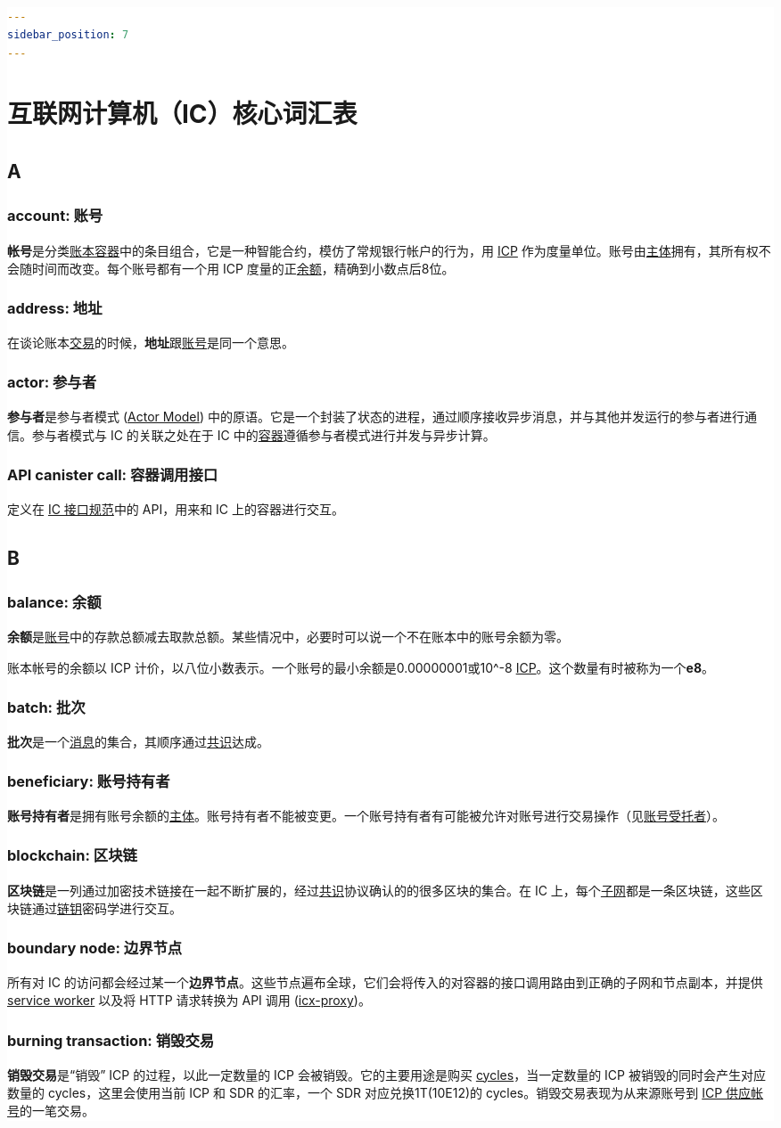 ```yaml
---
sidebar_position: 7
---
```


# 互联网计算机（IC）核心词汇表

## A

### account: 账号
**帐号**是分类[账本容器](#ledger-canister-账本容器)中的条目组合，它是一种智能合约，模仿了常规银行帐户的行为，用 [ICP](#icp) 作为度量单位。账号由[主体](#principal-主体)拥有，其所有权不会随时间而改变。每个账号都有一个用 ICP 度量的正[余额](#balance-余额)，精确到小数点后8位。

### address: 地址
在谈论账本[交易](#transaction-交易)的时候，**地址**跟[账号](#account-账号)是同一个意思。

### actor: 参与者
**参与者**是参与者模式 ([Actor Model](https://en.wikipedia.org/wiki/Actor_model)) 中的原语。它是一个封装了状态的进程，通过顺序接收异步消息，并与其他并发运行的参与者进行通信。参与者模式与 IC 的关联之处在于 IC 中的[容器](#canister-容器)遵循参与者模式进行并发与异步计算。

### API canister call: 容器调用接口
定义在 [IC 接口规范](https://internetcomputer.org/docs/current/references/ic-interface-spec/#http-interface)中的 API，用来和 IC 上的容器进行交互。

## B

### balance: 余额
**余额**是[账号](#account-账号)中的存款总额减去取款总额。某些情况中，必要时可以说一个不在账本中的账号余额为零。

账本帐号的余额以 ICP 计价，以八位小数表示。一个账号的最小余额是0.00000001或10^-8 [ICP](#icp)。这个数量有时被称为一个**e8**。

### batch: 批次
**批次**是一个[消息](#message-消息)的集合，其顺序通过[共识](#consensus-共识)达成。

### beneficiary: 账号持有者
**账号持有者**是拥有账号余额的[主体](#principal-主体)。账号持有者不能被变更。一个账号持有者有可能被允许对账号进行交易操作（见[账号受托者](#fiduciary-账号受托者)）。

### blockchain: 区块链
**区块链**是一列通过加密技术链接在一起不断扩展的，经过[共识](#consensus-共识)协议确认的的很多区块的集合。在 IC 上，每个[子网](#subnet-子网)都是一条区块链，这些区块链通过[链钥](#chain-key-链钥)密码学进行交互。

### boundary node: 边界节点
所有对 IC 的访问都会经过某一个**边界节点**。这些节点遍布全球，它们会将传入的对容器的接口调用路由到正确的子网和节点副本，并提供 [service worker](#service-worker) 以及将 HTTP 请求转换为 API 调用 ([icx-proxy](#icx-proxy))。

### burning transaction: 销毁交易
**销毁交易**是“销毁” ICP 的过程，以此一定数量的 ICP 会被销毁。它的主要用途是购买 [cycles](#cycle)，当一定数量的 ICP 被销毁的同时会产生对应数量的 cycles，这里会使用当前 ICP 和 SDR 的汇率，一个 SDR 对应兑换1T(10E12)的 cycles。销毁交易表现为从来源账号到 [ICP 供应帐号](#icp-supply-account-icp供应账号)的一笔交易。
